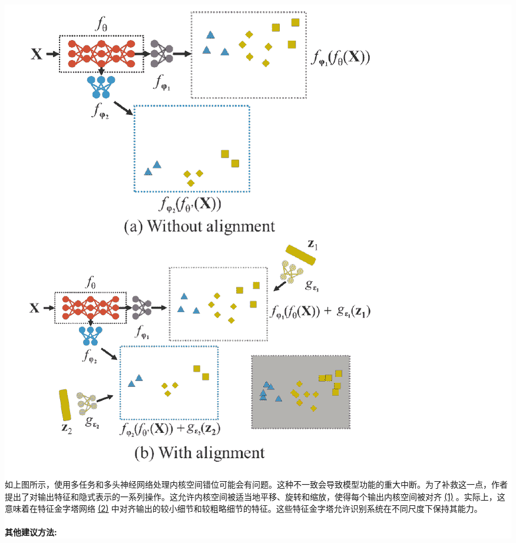 ![](img/9691caa82dba2759198f1241420378a5.png)

如上图所示，使用多任务和多头神经网络处理内核空间错位可能会有问题。这种不一致会导致模型功能的重大中断。为了补救这一点，作者提出了对输出特征和隐式表示的一系列操作。这允许内核空间被适当地平移、旋转和缩放，使得每个输出内核空间被对齐 [(1)](https://arxiv.org/pdf/2105.04206.pdf) 。实际上，这意味着在特征金字塔网络 [(2)](https://medium.com/augmented-startups/is-yolor-better-and-faster-than-yolov4-54812da66cc1) 中对齐输出的较小细节和较粗略细节的特征。这些特征金字塔允许识别系统在不同尺度下保持其能力。

#### 其他建议方法:
